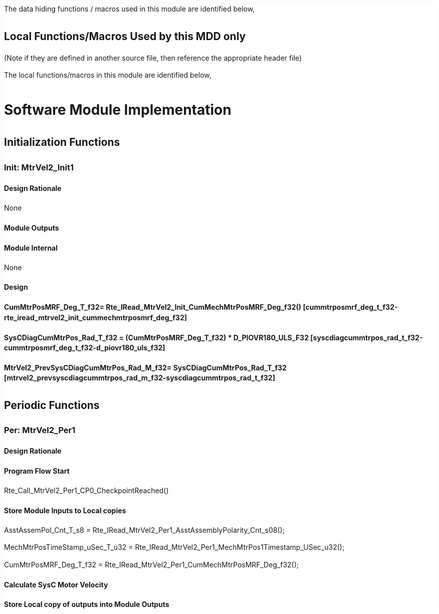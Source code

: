The data hiding functions / macros used in this module are identified
below,

## Local Functions/Macros Used by this MDD only

(Note if they are defined in another source file, then reference the
appropriate header file)

The local functions/macros in this module are identified below,

# Software Module Implementation

## Initialization Functions

### Init: MtrVel2_Init1

#### Design Rationale

None

#### Module Outputs

#### Module Internal 

None

#### Design 

####  CumMtrPosMRF_Deg_T_f32= Rte_IRead_MtrVel2_Init_CumMechMtrPosMRF_Deg_f32() [cummtrposmrf_deg_t_f32-rte_iread_mtrvel2_init_cummechmtrposmrf_deg_f32]

#### SysCDiagCumMtrPos_Rad_T_f32 = (CumMtrPosMRF_Deg_T_f32) \* D_PIOVR180_ULS_F32 [syscdiagcummtrpos_rad_t_f32-cummtrposmrf_deg_t_f32-d_piovr180_uls_f32]

#### MtrVel2_PrevSysCDiagCumMtrPos_Rad_M_f32= SysCDiagCumMtrPos_Rad_T_f32 [mtrvel2_prevsyscdiagcummtrpos_rad_m_f32-syscdiagcummtrpos_rad_t_f32]

## Periodic Functions

### Per: MtrVel2_Per1

#### Design Rationale

#### Program Flow Start

Rte_Call_MtrVel2_Per1_CP0_CheckpointReached()

#### Store Module Inputs to Local copies

AsstAssemPol_Cnt_T_s8 =
Rte_IRead_MtrVel2_Per1_AsstAssemblyPolarity_Cnt_s08();

MechMtrPosTimeStamp_uSec_T_u32 =
Rte_IRead_MtrVel2_Per1_MechMtrPos1Timestamp_USec_u32();

CumMtrPosMRF_Deg_T_f32 =
Rte_IRead_MtrVel2_Per1_CumMechMtrPosMRF_Deg_f32();

#### Calculate SysC Motor Velocity

#### Store Local copy of outputs into Module Outputs
